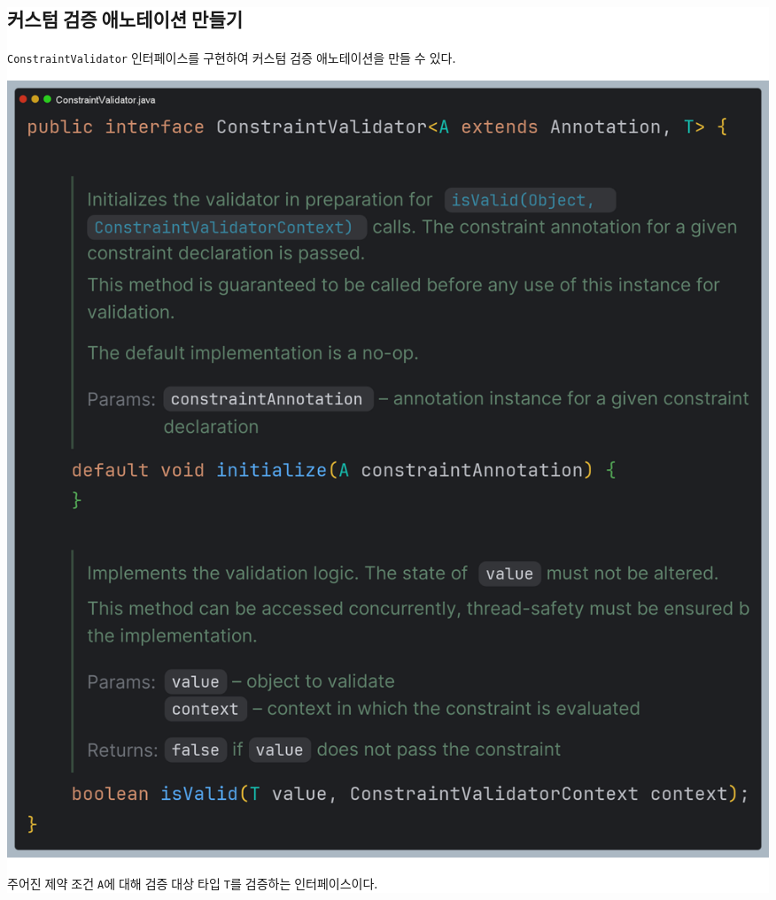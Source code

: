 
## 커스텀 검증 애노테이션 만들기

`ConstraintValidator` 인터페이스를 구현하여 커스텀 검증 애노테이션을 만들 수 있다.

![img_3.png](image/img_3.png)

주어진 제약 조건 `A`에 대해 검증 대상 타입 `T`를 검증하는 인터페이스이다.
